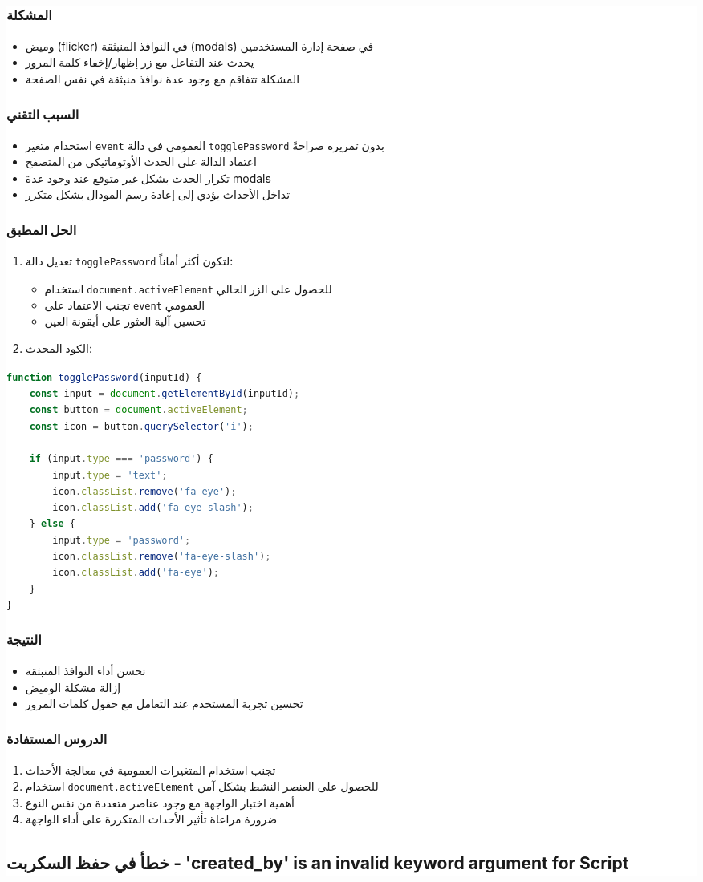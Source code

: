 ### المشكلة
- وميض (flicker) في النوافذ المنبثقة (modals) في صفحة إدارة المستخدمين
- يحدث عند التفاعل مع زر إظهار/إخفاء كلمة المرور
- المشكلة تتفاقم مع وجود عدة نوافذ منبثقة في نفس الصفحة

### السبب التقني
- استخدام متغير `event` العمومي في دالة `togglePassword` بدون تمريره صراحةً
- اعتماد الدالة على الحدث الأوتوماتيكي من المتصفح
- تكرار الحدث بشكل غير متوقع عند وجود عدة modals
- تداخل الأحداث يؤدي إلى إعادة رسم المودال بشكل متكرر

### الحل المطبق
1. تعديل دالة `togglePassword` لتكون أكثر أماناً:
   - استخدام `document.activeElement` للحصول على الزر الحالي
   - تجنب الاعتماد على `event` العمومي
   - تحسين آلية العثور على أيقونة العين

2. الكود المحدث:
```javascript
function togglePassword(inputId) {
    const input = document.getElementById(inputId);
    const button = document.activeElement;
    const icon = button.querySelector('i');

    if (input.type === 'password') {
        input.type = 'text';
        icon.classList.remove('fa-eye');
        icon.classList.add('fa-eye-slash');
    } else {
        input.type = 'password';
        icon.classList.remove('fa-eye-slash');
        icon.classList.add('fa-eye');
    }
}
```

### النتيجة
- تحسن أداء النوافذ المنبثقة
- إزالة مشكلة الوميض
- تحسين تجربة المستخدم عند التعامل مع حقول كلمات المرور

### الدروس المستفادة
1. تجنب استخدام المتغيرات العمومية في معالجة الأحداث
2. استخدام `document.activeElement` للحصول على العنصر النشط بشكل آمن
3. أهمية اختبار الواجهة مع وجود عناصر متعددة من نفس النوع
4. ضرورة مراعاة تأثير الأحداث المتكررة على أداء الواجهة 

## خطأ في حفظ السكربت - 'created_by' is an invalid keyword argument for Script
